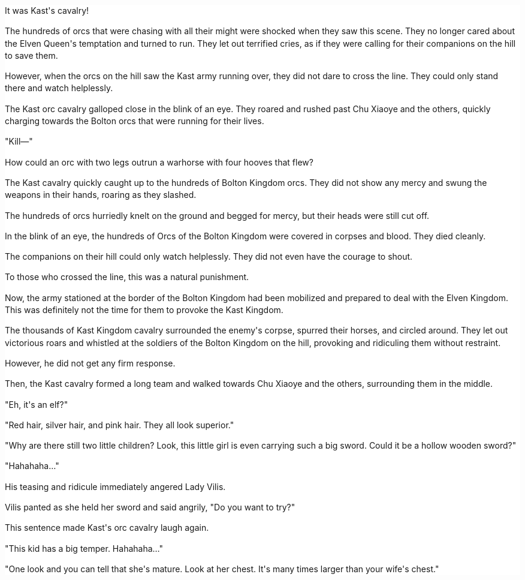 It was Kast's cavalry\!

The hundreds of orcs that were chasing with all their might were shocked when they saw this scene. They no longer cared about the Elven Queen's temptation and turned to run. They let out terrified cries, as if they were calling for their companions on the hill to save them.

However, when the orcs on the hill saw the Kast army running over, they did not dare to cross the line. They could only stand there and watch helplessly.

The Kast orc cavalry galloped close in the blink of an eye. They roared and rushed past Chu Xiaoye and the others, quickly charging towards the Bolton orcs that were running for their lives.

"Kill—"

How could an orc with two legs outrun a warhorse with four hooves that flew?

The Kast cavalry quickly caught up to the hundreds of Bolton Kingdom orcs. They did not show any mercy and swung the weapons in their hands, roaring as they slashed.

The hundreds of orcs hurriedly knelt on the ground and begged for mercy, but their heads were still cut off.

In the blink of an eye, the hundreds of Orcs of the Bolton Kingdom were covered in corpses and blood. They died cleanly.

The companions on their hill could only watch helplessly. They did not even have the courage to shout.

To those who crossed the line, this was a natural punishment.

Now, the army stationed at the border of the Bolton Kingdom had been mobilized and prepared to deal with the Elven Kingdom. This was definitely not the time for them to provoke the Kast Kingdom.

The thousands of Kast Kingdom cavalry surrounded the enemy's corpse, spurred their horses, and circled around. They let out victorious roars and whistled at the soldiers of the Bolton Kingdom on the hill, provoking and ridiculing them without restraint.

However, he did not get any firm response.

Then, the Kast cavalry formed a long team and walked towards Chu Xiaoye and the others, surrounding them in the middle.

"Eh, it's an elf?"

"Red hair, silver hair, and pink hair. They all look superior."

"Why are there still two little children? Look, this little girl is even carrying such a big sword. Could it be a hollow wooden sword?"

"Hahahaha…"

His teasing and ridicule immediately angered Lady Vilis.

Vilis panted as she held her sword and said angrily, "Do you want to try?"

This sentence made Kast's orc cavalry laugh again.

"This kid has a big temper. Hahahaha…"

"One look and you can tell that she's mature. Look at her chest. It's many times larger than your wife's chest."
